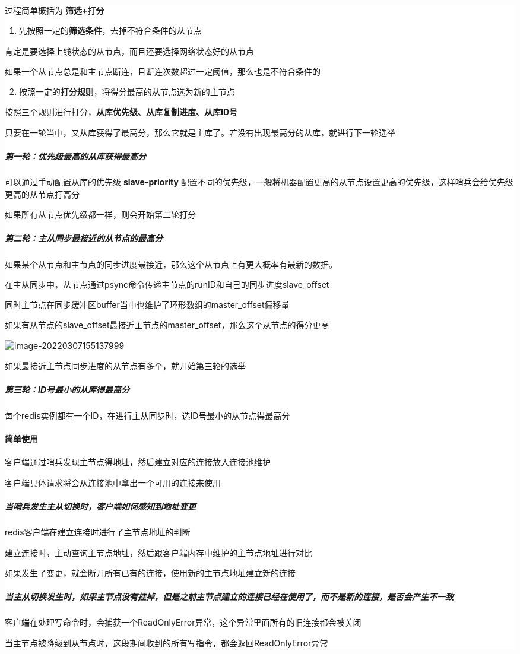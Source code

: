 过程简单概括为 **筛选+打分**

1. 先按照一定的**筛选条件**，去掉不符合条件的从节点

肯定是要选择上线状态的从节点，而且还要选择网络状态好的从节点

如果一个从节点总是和主节点断连，且断连次数超过一定阈值，那么也是不符合条件的

2. 按照一定的**打分规则**，将得分最高的从节点选为新的主节点

按照三个规则进行打分，**从库优先级、从库复制进度、从库ID号**

只要在一轮当中，又从库获得了最高分，那么它就是主库了。若没有出现最高分的从库，就进行下一轮选举

##### 第一轮：优先级最高的从库获得最高分

可以通过手动配置从库的优先级 **slave-priority** 配置不同的优先级，一般将机器配置更高的从节点设置更高的优先级，这样哨兵会给优先级更高的从节点打高分

如果所有从节点优先级都一样，则会开始第二轮打分

##### 第二轮：主从同步最接近的从节点的最高分

如果某个从节点和主节点的同步进度最接近，那么这个从节点上有更大概率有最新的数据。

在主从同步中，从节点通过psync命令传递主节点的runID和自己的同步进度slave_offset

同时主节点在同步缓冲区buffer当中也维护了环形数组的master_offset偏移量

如果有从节点的slave_offset最接近主节点的master_offset，那么这个从节点的得分更高

![image-20220307155137999](E:\learning-note\middleware\src\main\java\redis\极客时间\pic\image-20220307155137999.png)

如果最接近主节点同步进度的从节点有多个，就开始第三轮的选举

##### 第三轮：ID号最小的从库得最高分

每个redis实例都有一个ID，在进行主从同步时，选ID号最小的从节点得最高分



#### 简单使用

客户端通过哨兵发现主节点得地址，然后建立对应的连接放入连接池维护

客户端具体请求将会从连接池中拿出一个可用的连接来使用



##### 当哨兵发生主从切换时，客户端如何感知到地址变更

redis客户端在建立连接时进行了主节点地址的判断

建立连接时，主动查询主节点地址，然后跟客户端内存中维护的主节点地址进行对比

如果发生了变更，就会断开所有已有的连接，使用新的主节点地址建立新的连接

##### 当主从切换发生时，如果主节点没有挂掉，但是之前主节点建立的连接已经在使用了，而不是新的连接，是否会产生不一致

客户端在处理写命令时，会捕获一个ReadOnlyError异常，这个异常里面所有的旧连接都会被关闭

当主节点被降级到从节点时，这段期间收到的所有写指令，都会返回ReadOnlyError异常
